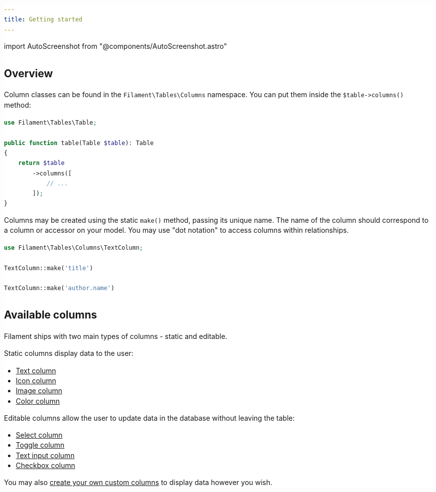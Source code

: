 ```yaml
---
title: Getting started
---
```

import AutoScreenshot from "@components/AutoScreenshot.astro"

## Overview

Column classes can be found in the `Filament\Tables\Columns` namespace. You can put them inside the `$table->columns()` method:

```php
use Filament\Tables\Table;

public function table(Table $table): Table
{
    return $table
        ->columns([
            // ...
        ]);
}
```

Columns may be created using the static `make()` method, passing its unique name. The name of the column should correspond to a column or accessor on your model. You may use "dot notation" to access columns within relationships.

```php
use Filament\Tables\Columns\TextColumn;

TextColumn::make('title')

TextColumn::make('author.name')
```

## Available columns

Filament ships with two main types of columns - static and editable.

Static columns display data to the user:

- [Text column](text)
- [Icon column](icon)
- [Image column](image)
- [Color column](color)

Editable columns allow the user to update data in the database without leaving the table:

- [Select column](select)
- [Toggle column](toggle)
- [Text input column](text-input)
- [Checkbox column](checkbox)

You may also [create your own custom columns](custom) to display data however you wish.
